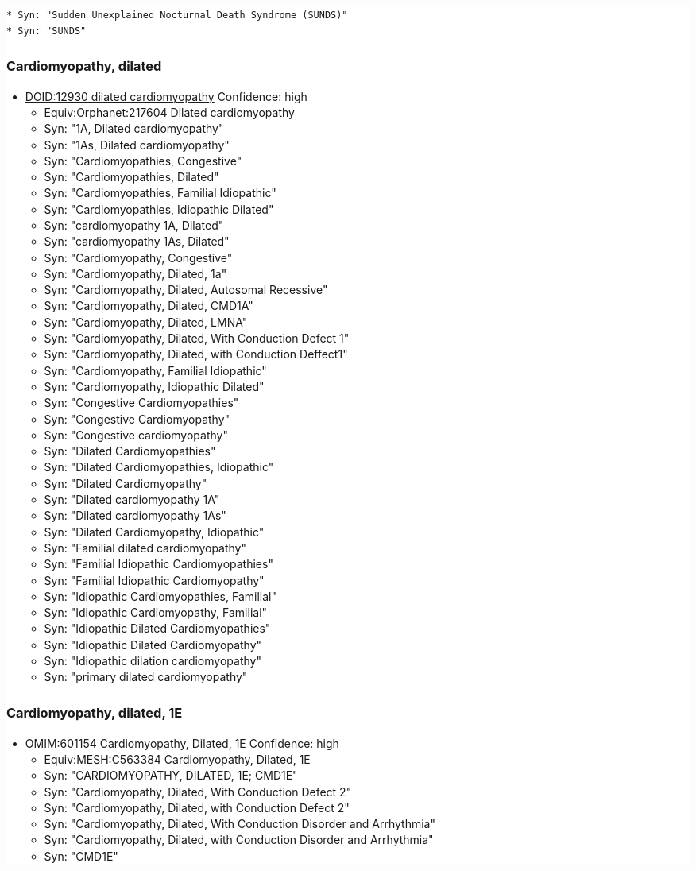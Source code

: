     * Syn: "Sudden Unexplained Nocturnal Death Syndrome (SUNDS)"
    * Syn: "SUNDS"

### Cardiomyopathy, dilated
 * [DOID:12930 dilated cardiomyopathy](http://beta.monarchinitiative.org/disease/DOID:12930) Confidence: high
    * Equiv:[Orphanet:217604 Dilated cardiomyopathy](http://beta.monarchinitiative.org/disease/Orphanet:217604)
    * Syn: "1A, Dilated cardiomyopathy"
    * Syn: "1As, Dilated cardiomyopathy"
    * Syn: "Cardiomyopathies, Congestive"
    * Syn: "Cardiomyopathies, Dilated"
    * Syn: "Cardiomyopathies, Familial Idiopathic"
    * Syn: "Cardiomyopathies, Idiopathic Dilated"
    * Syn: "cardiomyopathy 1A, Dilated"
    * Syn: "cardiomyopathy 1As, Dilated"
    * Syn: "Cardiomyopathy, Congestive"
    * Syn: "Cardiomyopathy, Dilated, 1a"
    * Syn: "Cardiomyopathy, Dilated, Autosomal Recessive"
    * Syn: "Cardiomyopathy, Dilated, CMD1A"
    * Syn: "Cardiomyopathy, Dilated, LMNA"
    * Syn: "Cardiomyopathy, Dilated, With Conduction Defect 1"
    * Syn: "Cardiomyopathy, Dilated, with Conduction Deffect1"
    * Syn: "Cardiomyopathy, Familial Idiopathic"
    * Syn: "Cardiomyopathy, Idiopathic Dilated"
    * Syn: "Congestive Cardiomyopathies"
    * Syn: "Congestive Cardiomyopathy"
    * Syn: "Congestive cardiomyopathy"
    * Syn: "Dilated Cardiomyopathies"
    * Syn: "Dilated Cardiomyopathies, Idiopathic"
    * Syn: "Dilated Cardiomyopathy"
    * Syn: "Dilated cardiomyopathy 1A"
    * Syn: "Dilated cardiomyopathy 1As"
    * Syn: "Dilated Cardiomyopathy, Idiopathic"
    * Syn: "Familial dilated cardiomyopathy"
    * Syn: "Familial Idiopathic Cardiomyopathies"
    * Syn: "Familial Idiopathic Cardiomyopathy"
    * Syn: "Idiopathic Cardiomyopathies, Familial"
    * Syn: "Idiopathic Cardiomyopathy, Familial"
    * Syn: "Idiopathic Dilated Cardiomyopathies"
    * Syn: "Idiopathic Dilated Cardiomyopathy"
    * Syn: "Idiopathic dilation cardiomyopathy"
    * Syn: "primary dilated cardiomyopathy"

### Cardiomyopathy, dilated, 1E
 * [OMIM:601154 Cardiomyopathy, Dilated, 1E](http://beta.monarchinitiative.org/disease/OMIM:601154) Confidence: high
    * Equiv:[MESH:C563384 Cardiomyopathy, Dilated, 1E](http://beta.monarchinitiative.org/disease/MESH:C563384)
    * Syn: "CARDIOMYOPATHY, DILATED, 1E; CMD1E"
    * Syn: "Cardiomyopathy, Dilated, With Conduction Defect 2"
    * Syn: "Cardiomyopathy, Dilated, with Conduction Defect 2"
    * Syn: "Cardiomyopathy, Dilated, With Conduction Disorder and Arrhythmia"
    * Syn: "Cardiomyopathy, Dilated, with Conduction Disorder and Arrhythmia"
    * Syn: "CMD1E"
